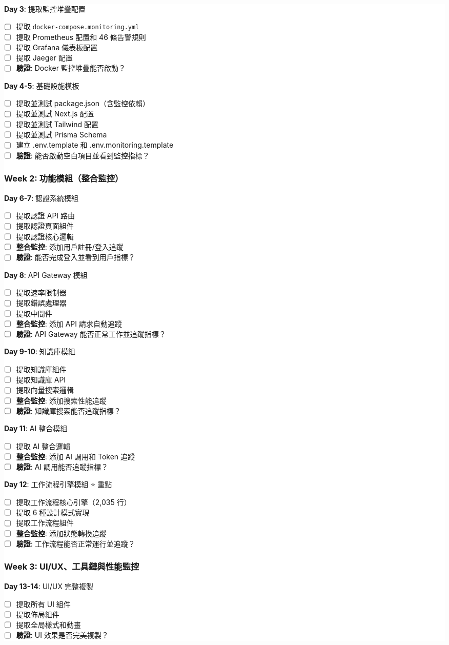 **Day 3**: 提取監控堆疊配置
- [ ] 提取 `docker-compose.monitoring.yml`
- [ ] 提取 Prometheus 配置和 46 條告警規則
- [ ] 提取 Grafana 儀表板配置
- [ ] 提取 Jaeger 配置
- [ ] **驗證**: Docker 監控堆疊能否啟動？

**Day 4-5**: 基礎設施模板
- [ ] 提取並測試 package.json（含監控依賴）
- [ ] 提取並測試 Next.js 配置
- [ ] 提取並測試 Tailwind 配置
- [ ] 提取並測試 Prisma Schema
- [ ] 建立 .env.template 和 .env.monitoring.template
- [ ] **驗證**: 能否啟動空白項目並看到監控指標？

### Week 2: 功能模組（整合監控）

**Day 6-7**: 認證系統模組
- [ ] 提取認證 API 路由
- [ ] 提取認證頁面組件
- [ ] 提取認證核心邏輯
- [ ] **整合監控**: 添加用戶註冊/登入追蹤
- [ ] **驗證**: 能否完成登入並看到用戶指標？

**Day 8**: API Gateway 模組
- [ ] 提取速率限制器
- [ ] 提取錯誤處理器
- [ ] 提取中間件
- [ ] **整合監控**: 添加 API 請求自動追蹤
- [ ] **驗證**: API Gateway 能否正常工作並追蹤指標？

**Day 9-10**: 知識庫模組
- [ ] 提取知識庫組件
- [ ] 提取知識庫 API
- [ ] 提取向量搜索邏輯
- [ ] **整合監控**: 添加搜索性能追蹤
- [ ] **驗證**: 知識庫搜索能否追蹤指標？

**Day 11**: AI 整合模組
- [ ] 提取 AI 整合邏輯
- [ ] **整合監控**: 添加 AI 調用和 Token 追蹤
- [ ] **驗證**: AI 調用能否追蹤指標？

**Day 12**: 工作流程引擎模組 ⭐ 重點
- [ ] 提取工作流程核心引擎（2,035 行）
- [ ] 提取 6 種設計模式實現
- [ ] 提取工作流程組件
- [ ] **整合監控**: 添加狀態轉換追蹤
- [ ] **驗證**: 工作流程能否正常運行並追蹤？

### Week 3: UI/UX、工具鏈與性能監控

**Day 13-14**: UI/UX 完整複製
- [ ] 提取所有 UI 組件
- [ ] 提取佈局組件
- [ ] 提取全局樣式和動畫
- [ ] **驗證**: UI 效果是否完美複製？
